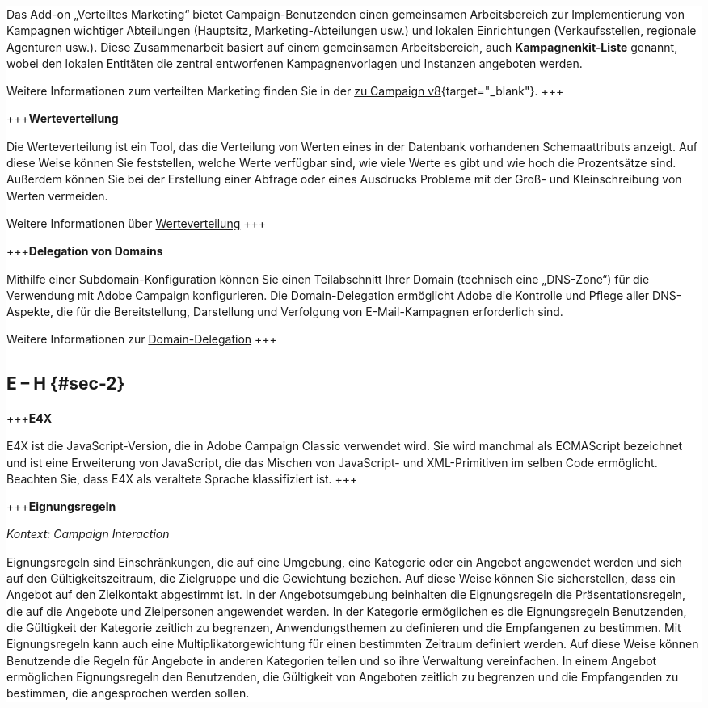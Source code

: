 Das Add-on „Verteiltes Marketing“ bietet Campaign-Benutzenden einen gemeinsamen Arbeitsbereich zur Implementierung von Kampagnen wichtiger Abteilungen (Hauptsitz, Marketing-Abteilungen usw.) und lokalen Einrichtungen (Verkaufsstellen, regionale Agenturen usw.). Diese Zusammenarbeit basiert auf einem gemeinsamen Arbeitsbereich, auch **Kampagnenkit-Liste** genannt, wobei den lokalen Entitäten die zentral entworfenen Kampagnenvorlagen und Instanzen angeboten werden.

Weitere Informationen zum verteilten Marketing finden Sie in der [&#x200B; zu Campaign v8](https://experienceleague.adobe.com/docs/campaign/automation/distributed-marketing/about-distributed-marketing.html?lang=de){target="_blank"}.
+++

+++**Werteverteilung**

Die Werteverteilung ist ein Tool, das die Verteilung von Werten eines in der Datenbank vorhandenen Schemaattributs anzeigt. Auf diese Weise können Sie feststellen, welche Werte verfügbar sind, wie viele Werte es gibt und wie hoch die Prozentsätze sind. Außerdem können Sie bei der Erstellung einer Abfrage oder eines Ausdrucks Probleme mit der Groß- und Kleinschreibung von Werten vermeiden.

Weitere Informationen über [Werteverteilung](../../platform/using/about-queries-in-campaign.md)
+++

+++**Delegation von Domains**

Mithilfe einer Subdomain-Konfiguration können Sie einen Teilabschnitt Ihrer Domain (technisch eine „DNS-Zone“) für die Verwendung mit Adobe Campaign konfigurieren.
Die Domain-Delegation ermöglicht Adobe die Kontrolle und Pflege aller DNS-Aspekte, die für die Bereitstellung, Darstellung und Verfolgung von E-Mail-Kampagnen erforderlich sind.

Weitere Informationen zur [Domain-Delegation](https://experienceleague.adobe.com/docs/control-panel/using/subdomains-and-certificates/setting-up-new-subdomain.html?lang=de)
+++

## E – H {#sec-2}


+++**E4X**

E4X ist die JavaScript-Version, die in Adobe Campaign Classic verwendet wird. Sie wird manchmal als ECMAScript bezeichnet und ist eine Erweiterung von JavaScript, die das Mischen von JavaScript- und XML-Primitiven im selben Code ermöglicht. Beachten Sie, dass E4X als veraltete Sprache klassifiziert ist.
+++


+++**Eignungsregeln**

*Kontext: Campaign Interaction*

Eignungsregeln sind Einschränkungen, die auf eine Umgebung, eine Kategorie oder ein Angebot angewendet werden und sich auf den Gültigkeitszeitraum, die Zielgruppe und die Gewichtung beziehen. Auf diese Weise können Sie sicherstellen, dass ein Angebot auf den Zielkontakt abgestimmt ist. In der Angebotsumgebung beinhalten die Eignungsregeln die Präsentationsregeln, die auf die Angebote und Zielpersonen angewendet werden. In der Kategorie ermöglichen es die Eignungsregeln Benutzenden, die Gültigkeit der Kategorie zeitlich zu begrenzen, Anwendungsthemen zu definieren und die Empfangenen zu bestimmen. Mit Eignungsregeln kann auch eine Multiplikatorgewichtung für einen bestimmten Zeitraum definiert werden. Auf diese Weise können Benutzende die Regeln für Angebote in anderen Kategorien teilen und so ihre Verwaltung vereinfachen. In einem Angebot ermöglichen Eignungsregeln den Benutzenden, die Gültigkeit von Angeboten zeitlich zu begrenzen und die Empfangenden zu bestimmen, die angesprochen werden sollen.
